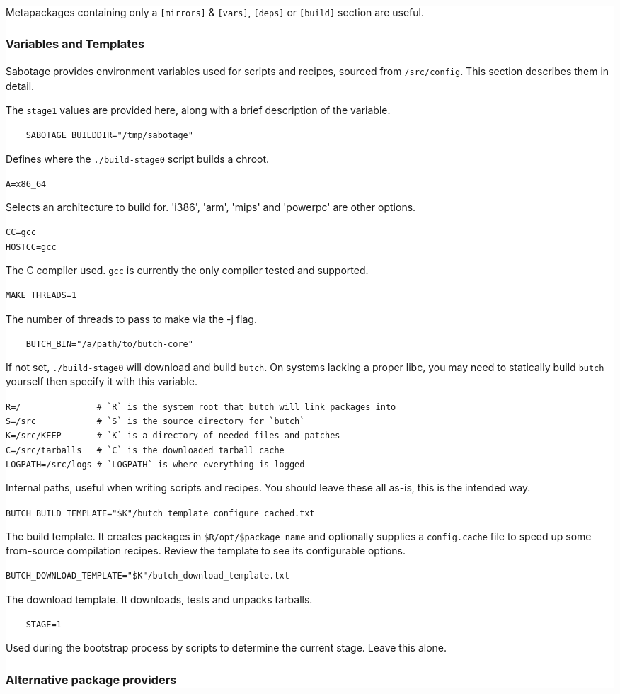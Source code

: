 Metapackages containing only a `[mirrors]` & `[vars]`, `[deps]` or `[build]`
section are useful.


### Variables and Templates

Sabotage provides environment variables used for scripts and recipes, sourced
from `/src/config`. This section describes them in detail.

The `stage1` values are provided here, along with a brief description of the variable.

        SABOTAGE_BUILDDIR="/tmp/sabotage"

Defines where the `./build-stage0` script builds a chroot.

	A=x86_64

Selects an architecture to build for. 'i386', 'arm', 'mips' and 'powerpc' are
other options.

	CC=gcc
	HOSTCC=gcc

The C compiler used. `gcc` is currently the only compiler tested and supported.

	MAKE_THREADS=1

The number of threads to pass to make via the -j flag.

        BUTCH_BIN="/a/path/to/butch-core"

If not set, `./build-stage0` will download and build `butch`. On systems lacking a
proper libc, you may need to statically build `butch` yourself then specify it with
this variable.

	R=/               # `R` is the system root that butch will link packages into
	S=/src            # `S` is the source directory for `butch`
	K=/src/KEEP       # `K` is a directory of needed files and patches
	C=/src/tarballs   # `C` is the downloaded tarball cache
	LOGPATH=/src/logs # `LOGPATH` is where everything is logged

Internal paths, useful when writing scripts and recipes. You should leave these
all as-is, this is the intended way.

	BUTCH_BUILD_TEMPLATE="$K"/butch_template_configure_cached.txt

The build template. It creates packages in `$R/opt/$package_name` and
optionally supplies a `config.cache` file to speed up some from-source
compilation recipes. Review the template to see its configurable options.

	BUTCH_DOWNLOAD_TEMPLATE="$K"/butch_download_template.txt

The download template. It downloads, tests and unpacks tarballs.

        STAGE=1

Used during the bootstrap process by scripts to determine the current stage.
Leave this alone.

### Alternative package providers
